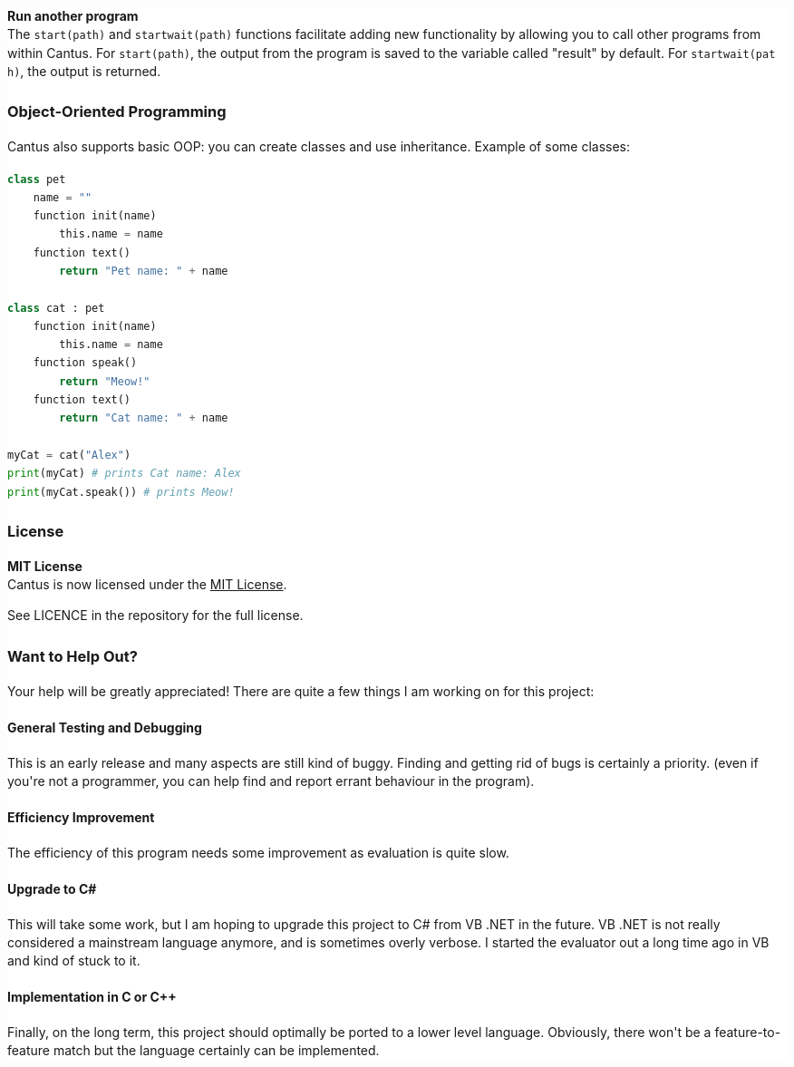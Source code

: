 **Run another program**		
The `start(path)` and `startwait(path)` functions facilitate adding new functionality by allowing you to call other programs from within Cantus. For `start(path)`, the output from the program is saved to the variable called "result" by default. For `startwait(path)`, the output is returned.

### Object-Oriented Programming

Cantus also supports basic OOP: you can create classes and use inheritance.
Example of some classes:
```python
class pet
	name = ""
	function init(name)
		this.name = name
	function text()
		return "Pet name: " + name

class cat : pet
	function init(name)
		this.name = name
	function speak()
		return "Meow!"
	function text()
		return "Cat name: " + name

myCat = cat("Alex")
print(myCat) # prints Cat name: Alex
print(myCat.speak()) # prints Meow!
```

### License

**MIT License**  
Cantus is now licensed under the [MIT License](https://tldrlegal.com/license/mit-license).

See LICENCE in the repository for the full license.


### Want to Help Out?  
Your help will be greatly appreciated! There are quite a few things I am working on for this project:
#### General Testing and Debugging
This is an early release and many aspects are still kind of buggy. Finding and getting rid of bugs is certainly a priority. (even if you're not a programmer, you can help find and report errant behaviour in the program).
#### Efficiency Improvement
The efficiency of this program needs some improvement as evaluation is quite slow.

#### Upgrade to C#
This will take some work, but I am hoping to upgrade this project to C# from VB .NET in the future. VB .NET is not really considered a mainstream language anymore, and is sometimes overly verbose. I started the evaluator out a long time ago in VB and kind of stuck to it.

#### Implementation in C or C++
Finally, on the long term, this project should optimally be ported to a lower level language. Obviously, there won't be a feature-to-feature match but the language certainly can be implemented.
